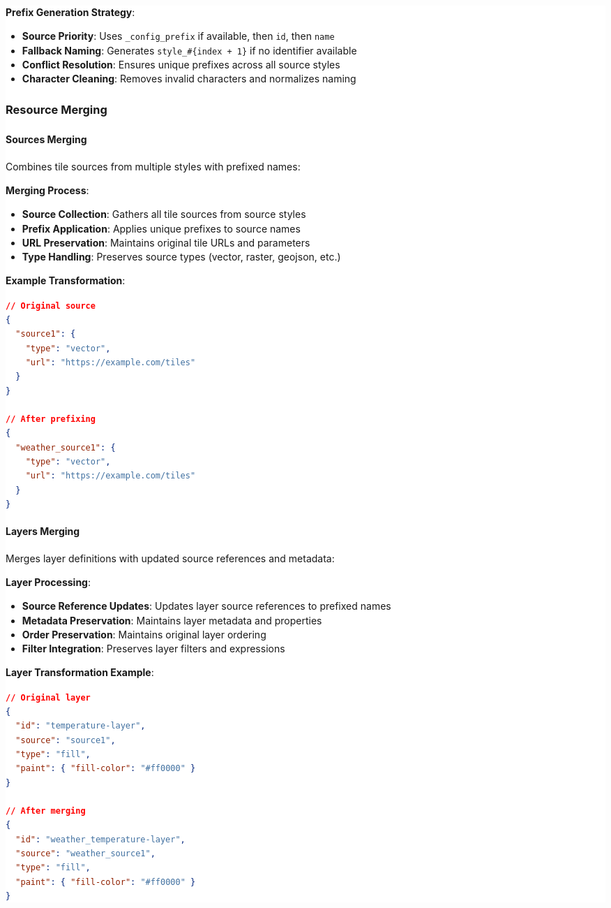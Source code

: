 **Prefix Generation Strategy**:
- **Source Priority**: Uses `_config_prefix` if available, then `id`, then `name`
- **Fallback Naming**: Generates `style_#{index + 1}` if no identifier available
- **Conflict Resolution**: Ensures unique prefixes across all source styles
- **Character Cleaning**: Removes invalid characters and normalizes naming

### Resource Merging

#### Sources Merging
Combines tile sources from multiple styles with prefixed names:

**Merging Process**:
- **Source Collection**: Gathers all tile sources from source styles
- **Prefix Application**: Applies unique prefixes to source names
- **URL Preservation**: Maintains original tile URLs and parameters
- **Type Handling**: Preserves source types (vector, raster, geojson, etc.)

**Example Transformation**:
```json
// Original source
{
  "source1": {
    "type": "vector",
    "url": "https://example.com/tiles"
  }
}

// After prefixing
{
  "weather_source1": {
    "type": "vector", 
    "url": "https://example.com/tiles"
  }
}
```

#### Layers Merging
Merges layer definitions with updated source references and metadata:

**Layer Processing**:
- **Source Reference Updates**: Updates layer source references to prefixed names
- **Metadata Preservation**: Maintains layer metadata and properties
- **Order Preservation**: Maintains original layer ordering
- **Filter Integration**: Preserves layer filters and expressions

**Layer Transformation Example**:
```json
// Original layer
{
  "id": "temperature-layer",
  "source": "source1",
  "type": "fill",
  "paint": { "fill-color": "#ff0000" }
}

// After merging
{
  "id": "weather_temperature-layer", 
  "source": "weather_source1",
  "type": "fill",
  "paint": { "fill-color": "#ff0000" }
}
```
